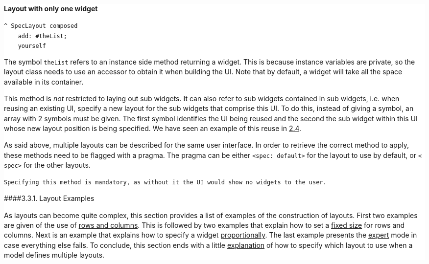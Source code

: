 


<a name="ex_layout1"></a>**Layout with only one widget**


    ^ SpecLayout composed
    	add: #theList;
    	yourself



The symbol 
`theList` refers to an instance side method returning a widget\.
This is because instance variables are private, so the layout class needs to use an accessor to obtain it when building the UI\.
Note that by default, a widget will take all the space available in its container\.


This method is 
*not* restricted to laying out sub widgets\.
It can also refer to sub widgets contained in sub widgets, i\.e\. when
reusing an existing UI, specify a new layout for the sub widgets that
comprise this UI\.
To do this, instead of giving a symbol, an array with 2 symbols must
be given\.
The first symbol identifies the UI being reused and the second the sub
widget within this UI whose new layout position is being specified\.
We have seen an example of this reuse in 
[2\.4](#subsec_protocol_editor)\.


As said above, multiple layouts can be described for the same user interface\.
In order to retrieve the correct method to apply, these methods need to be flagged with a pragma\.
The pragma can be either 
`<spec: default>` for the layout to use by default, or 
`<spec>` for the other layouts\.





    Specifying this method is mandatory, as without it the UI would show no widgets to the user.





####3\.3\.1\.  Layout Examples


As layouts can become quite complex, this section provides a list of examples of the construction of layouts\.
First two examples are given of the use of 
[rows and columns](#layout_rows_and_column_layout)\.
This is followed by two examples that explain how to set a 
[fixed size](#layout_set_size_pixels) for rows and columns\.
Next is an example that explains how to specify a widget 
[proportionally](#layout_percentage)\.
The last example presents the 
[expert](#layout_expert) mode in case everything else fails\.
To conclude, this section ends with a little 
[explanation](#layout_specify_layout) of how to specify which layout to use when a model defines multiple layouts\.
